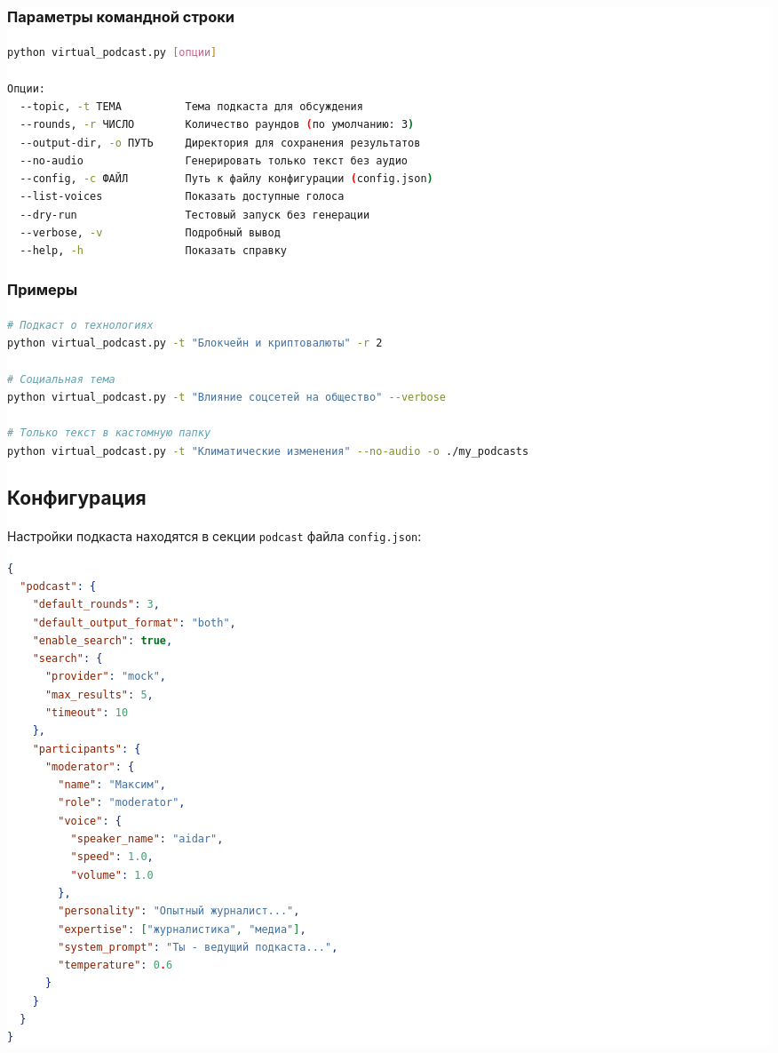 ### Параметры командной строки

```bash
python virtual_podcast.py [опции]

Опции:
  --topic, -t ТЕМА          Тема подкаста для обсуждения
  --rounds, -r ЧИСЛО        Количество раундов (по умолчанию: 3)
  --output-dir, -o ПУТЬ     Директория для сохранения результатов
  --no-audio                Генерировать только текст без аудио
  --config, -c ФАЙЛ         Путь к файлу конфигурации (config.json)
  --list-voices             Показать доступные голоса
  --dry-run                 Тестовый запуск без генерации
  --verbose, -v             Подробный вывод
  --help, -h                Показать справку
```

### Примеры

```bash
# Подкаст о технологиях
python virtual_podcast.py -t "Блокчейн и криптовалюты" -r 2

# Социальная тема
python virtual_podcast.py -t "Влияние соцсетей на общество" --verbose

# Только текст в кастомную папку
python virtual_podcast.py -t "Климатические изменения" --no-audio -o ./my_podcasts
```

## Конфигурация

Настройки подкаста находятся в секции `podcast` файла `config.json`:

```json
{
  "podcast": {
    "default_rounds": 3,
    "default_output_format": "both",
    "enable_search": true,
    "search": {
      "provider": "mock",
      "max_results": 5,
      "timeout": 10
    },
    "participants": {
      "moderator": {
        "name": "Максим",
        "role": "moderator",
        "voice": {
          "speaker_name": "aidar",
          "speed": 1.0,
          "volume": 1.0
        },
        "personality": "Опытный журналист...",
        "expertise": ["журналистика", "медиа"],
        "system_prompt": "Ты - ведущий подкаста...",
        "temperature": 0.6
      }
    }
  }
}
```
